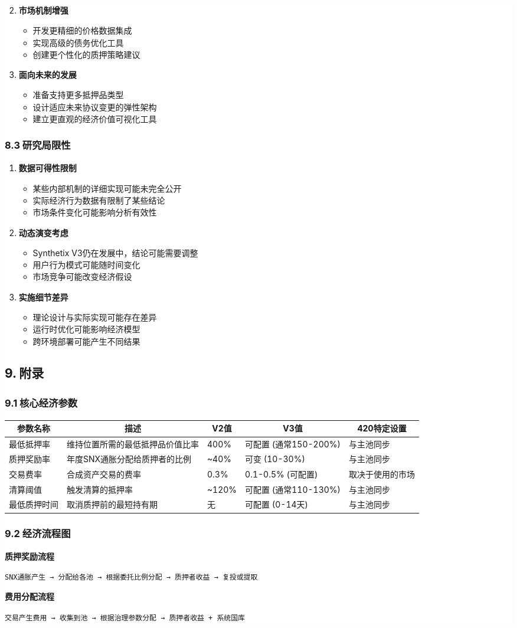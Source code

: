 2. **市场机制增强**
   - 开发更精细的价格数据集成
   - 实现高级的债务优化工具
   - 创建更个性化的质押策略建议

3. **面向未来的发展**
   - 准备支持更多抵押品类型
   - 设计适应未来协议变更的弹性架构
   - 建立更直观的经济价值可视化工具

### 8.3 研究局限性

1. **数据可得性限制**
   - 某些内部机制的详细实现可能未完全公开
   - 实际经济行为数据有限制了某些结论
   - 市场条件变化可能影响分析有效性

2. **动态演变考虑**
   - Synthetix V3仍在发展中，结论可能需要调整
   - 用户行为模式可能随时间变化
   - 市场竞争可能改变经济假设

3. **实施细节差异**
   - 理论设计与实际实现可能存在差异
   - 运行时优化可能影响经济模型
   - 跨环境部署可能产生不同结果

## 9. 附录

### 9.1 核心经济参数

| 参数名称 | 描述 | V2值 | V3值 | 420特定设置 |
|---------|------|------|------|------------|
| 最低抵押率 | 维持位置所需的最低抵押品价值比率 | 400% | 可配置 (通常150-200%) | 与主池同步 |
| 质押奖励率 | 年度SNX通胀分配给质押者的比例 | ~40% | 可变 (10-30%) | 与主池同步 |
| 交易费率 | 合成资产交易的费率 | 0.3% | 0.1-0.5% (可配置) | 取决于使用的市场 |
| 清算阈值 | 触发清算的抵押率 | ~120% | 可配置 (通常110-130%) | 与主池同步 |
| 最低质押时间 | 取消质押前的最短持有期 | 无 | 可配置 (0-14天) | 与主池同步 |

### 9.2 经济流程图

**质押奖励流程**
```
SNX通胀产生 → 分配给各池 → 根据委托比例分配 → 质押者收益 → 复投或提取
```

**费用分配流程**
```
交易产生费用 → 收集到池 → 根据治理参数分配 → 质押者收益 + 系统国库
```
